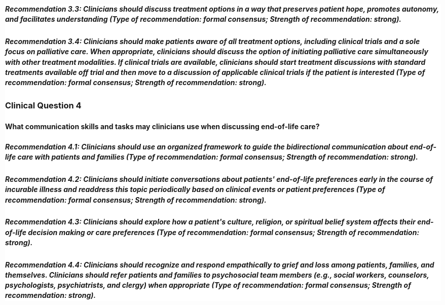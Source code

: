 
#####  Recommendation 3.3: Clinicians should discuss treatment options in a way that preserves patient hope, promotes autonomy, and facilitates understanding (Type of recommendation: formal consensus; Strength of recommendation: strong). 


#####  Recommendation 3.4: Clinicians should make patients aware of all treatment options, including clinical trials and a sole focus on palliative care. When appropriate, clinicians should discuss the option of initiating palliative care simultaneously with other treatment modalities. If clinical trials are available, clinicians should start treatment discussions with standard treatments available off trial and then move to a discussion of applicable clinical trials if the patient is interested (Type of recommendation: formal consensus; Strength of recommendation: strong). 


###  Clinical Question 4 


####  What communication skills and tasks may clinicians use when discussing end-of-life care? 


#####  Recommendation 4.1: Clinicians should use an organized framework to guide the bidirectional communication about end-of-life care with patients and families (Type of recommendation: formal consensus; Strength of recommendation: strong). 


#####  Recommendation 4.2: Clinicians should initiate conversations about patients' end-of-life preferences early in the course of incurable illness and readdress this topic periodically based on clinical events or patient preferences (Type of recommendation: formal consensus; Strength of recommendation: strong). 


#####  Recommendation 4.3: Clinicians should explore how a patient's culture, religion, or spiritual belief system affects their end-of-life decision making or care preferences (Type of recommendation: formal consensus; Strength of recommendation: strong). 


#####  Recommendation 4.4: Clinicians should recognize and respond empathically to grief and loss among patients, families, and themselves. Clinicians should refer patients and families to psychosocial team members (e.g., social workers, counselors, psychologists, psychiatrists, and clergy) when appropriate (Type of recommendation: formal consensus; Strength of recommendation: strong). 
